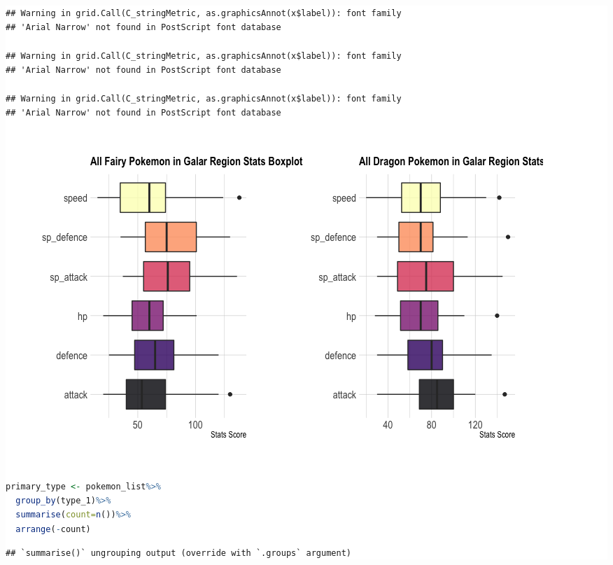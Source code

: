     ## Warning in grid.Call(C_stringMetric, as.graphicsAnnot(x$label)): font family
    ## 'Arial Narrow' not found in PostScript font database
    
    ## Warning in grid.Call(C_stringMetric, as.graphicsAnnot(x$label)): font family
    ## 'Arial Narrow' not found in PostScript font database
    
    ## Warning in grid.Call(C_stringMetric, as.graphicsAnnot(x$label)): font family
    ## 'Arial Narrow' not found in PostScript font database

![](README_files/figure-gfm/unnamed-chunk-14-1.png)

``` r
primary_type <- pokemon_list%>%
  group_by(type_1)%>%
  summarise(count=n())%>%
  arrange(-count)
```

    ## `summarise()` ungrouping output (override with `.groups` argument)
